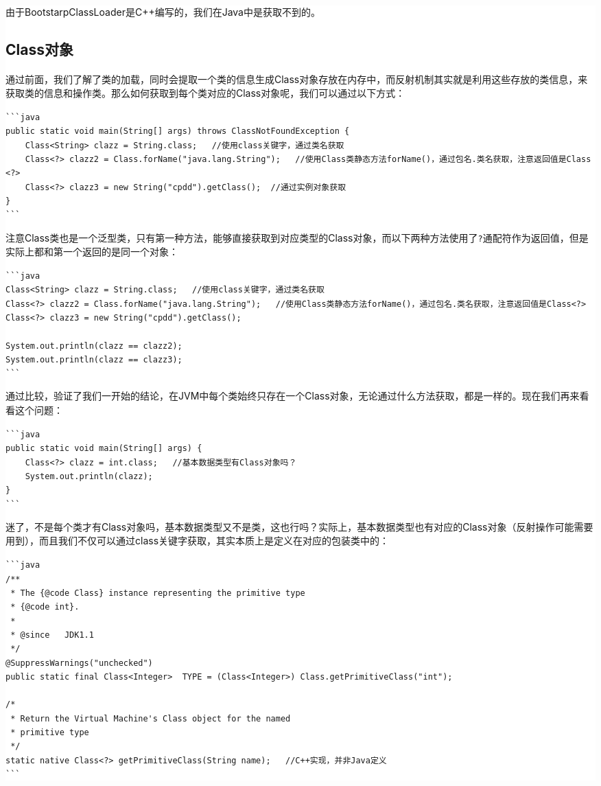 由于BootstarpClassLoader是C++编写的，我们在Java中是获取不到的。

## Class对象

通过前面，我们了解了类的加载，同时会提取一个类的信息生成Class对象存放在内存中，而反射机制其实就是利用这些存放的类信息，来获取类的信息和操作类。那么如何获取到每个类对应的Class对象呢，我们可以通过以下方式：

	```java
	public static void main(String[] args) throws ClassNotFoundException {
	    Class<String> clazz = String.class;   //使用class关键字，通过类名获取
	    Class<?> clazz2 = Class.forName("java.lang.String");   //使用Class类静态方法forName()，通过包名.类名获取，注意返回值是Class<?>
	    Class<?> clazz3 = new String("cpdd").getClass();  //通过实例对象获取
	}
	```

注意Class类也是一个泛型类，只有第一种方法，能够直接获取到对应类型的Class对象，而以下两种方法使用了`?`通配符作为返回值，但是实际上都和第一个返回的是同一个对象：

	```java
	Class<String> clazz = String.class;   //使用class关键字，通过类名获取
	Class<?> clazz2 = Class.forName("java.lang.String");   //使用Class类静态方法forName()，通过包名.类名获取，注意返回值是Class<?>
	Class<?> clazz3 = new String("cpdd").getClass();
	
	System.out.println(clazz == clazz2);
	System.out.println(clazz == clazz3);
	```

通过比较，验证了我们一开始的结论，在JVM中每个类始终只存在一个Class对象，无论通过什么方法获取，都是一样的。现在我们再来看看这个问题：

	```java
	public static void main(String[] args) {
	    Class<?> clazz = int.class;   //基本数据类型有Class对象吗？
	    System.out.println(clazz);
	}
	```

迷了，不是每个类才有Class对象吗，基本数据类型又不是类，这也行吗？实际上，基本数据类型也有对应的Class对象（反射操作可能需要用到），而且我们不仅可以通过class关键字获取，其实本质上是定义在对应的包装类中的：

	```java
	/**
	 * The {@code Class} instance representing the primitive type
	 * {@code int}.
	 *
	 * @since   JDK1.1
	 */
	@SuppressWarnings("unchecked")
	public static final Class<Integer>  TYPE = (Class<Integer>) Class.getPrimitiveClass("int");
	
	/*
	 * Return the Virtual Machine's Class object for the named
	 * primitive type
	 */
	static native Class<?> getPrimitiveClass(String name);   //C++实现，并非Java定义
	```
